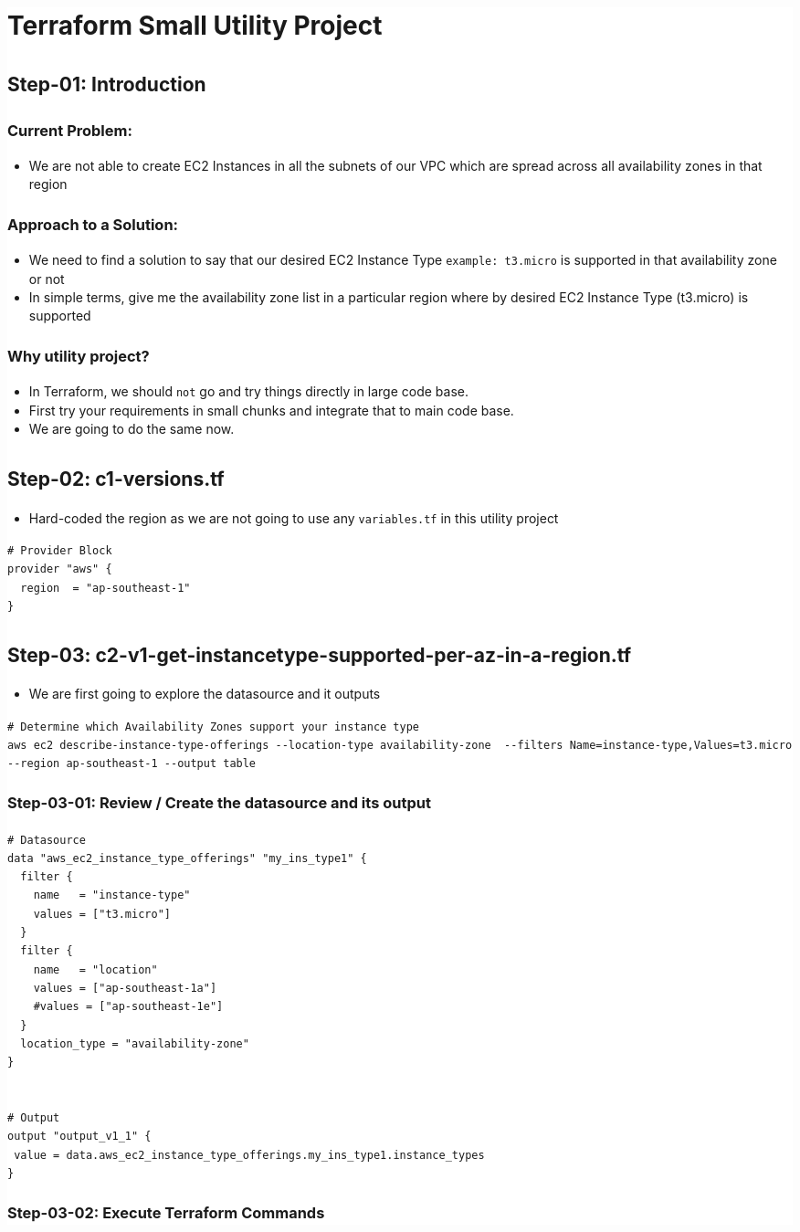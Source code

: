 # Terraform Small Utility Project 

## Step-01: Introduction
### Current Problem: 
- We are not able to create EC2 Instances in all the subnets of our VPC which are spread across all availability zones in that region
### Approach to  a Solution:
- We need to find a solution to say that our desired EC2 Instance Type `example: t3.micro` is supported in that availability zone or not
- In simple terms, give me the availability zone list in a particular region where by desired EC2 Instance Type (t3.micro) is supported
### Why utility project?
- In Terraform, we should `not` go and try things directly in large code base. 
- First try your requirements in small chunks and integrate that to main code base.
- We are going to do the same now.

## Step-02: c1-versions.tf
- Hard-coded the region as we are not going to use any `variables.tf` in this utility project
```t
# Provider Block
provider "aws" {
  region  = "ap-southeast-1"
}
```

## Step-03: c2-v1-get-instancetype-supported-per-az-in-a-region.tf
- We are first going to explore the datasource and it outputs
```t
# Determine which Availability Zones support your instance type
aws ec2 describe-instance-type-offerings --location-type availability-zone  --filters Name=instance-type,Values=t3.micro --region ap-southeast-1 --output table
```
### Step-03-01: Review / Create the datasource and its output
```t
# Datasource
data "aws_ec2_instance_type_offerings" "my_ins_type1" {
  filter {
    name   = "instance-type"
    values = ["t3.micro"]
  }
  filter {
    name   = "location"
    values = ["ap-southeast-1a"]
    #values = ["ap-southeast-1e"]    
  }
  location_type = "availability-zone"
}


# Output
output "output_v1_1" {
 value = data.aws_ec2_instance_type_offerings.my_ins_type1.instance_types
}
```
### Step-03-02: Execute Terraform Commands
```t
```